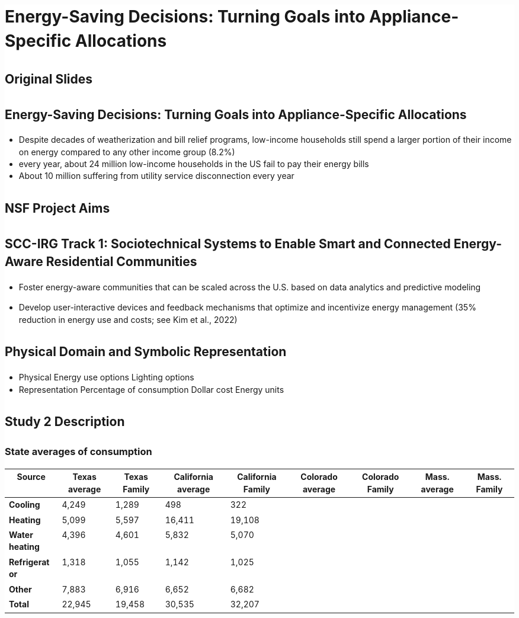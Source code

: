 
# Energy-Saving Decisions: Turning Goals into Appliance-Specific Allocations




## Original Slides

<embed src='background/MPA_2023_slides.pdf' type="application/pdf" width="100%" height="700px">






## Energy-Saving Decisions: Turning Goals into Appliance-Specific Allocations

- Despite decades of weatherization and bill relief programs, low-income households still spend a larger portion of their income on energy compared to any other income group (8.2%)
- every year, about 24 million low-income households in the US fail to pay their energy bills
- About 10 million suffering from utility service disconnection every year


## NSF Project Aims

## SCC-IRG Track 1: Sociotechnical Systems to Enable Smart and Connected Energy-Aware Residential Communities

- Foster energy-aware communities that can be scaled across the U.S. based on data analytics and predictive modeling

- Develop user-interactive devices and feedback mechanisms that optimize and incentivize energy management (35% reduction in energy use and costs; see Kim et al., 2022) 


## Physical Domain and Symbolic Representation

- Physical
    Energy use options
    Lighting options
- Representation
    Percentage of consumption 
    Dollar cost
    Energy units


## Study 2 Description

### State averages of consumption

| Source        | Texas average | Texas Family | California average | California Family | Colorado average | Colorado Family | Mass. average | Mass. Family |
|---------------|---------------|--------------|--------------------|-------------------|------------------|----------------|---------------|--------------|
| **Cooling**   | 4,249         | 1,289        | 498               | 322               |                  |                |               |              |
| **Heating**   | 5,099         | 5,597        | 16,411             | 19,108            |                  |                |               |              |
| **Water heating** | 4,396     | 4,601        | 5,832              | 5,070             |                  |                |               |              |
| **Refrigerator** | 1,318      | 1,055        | 1,142              | 1,025             |                  |                |               |              |
| **Other**     | 7,883         | 6,916        | 6,652              | 6,682             |                  |                |               |              |
| **Total**     | 22,945        | 19,458       | 30,535             | 32,207            |                  |                |               |              |
